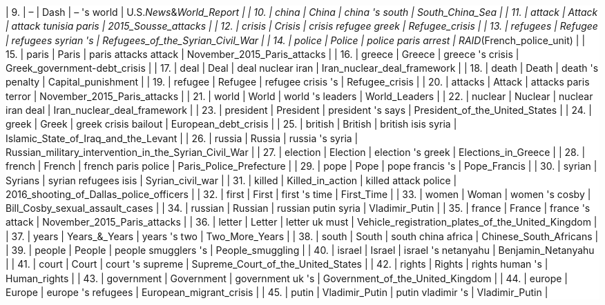 | 9. | – | Dash | – 's world | U.S._News_&_World_Report |
| 10. | china | China | china 's south | South_China_Sea |
| 11. | attack | Attack | attack tunisia paris | 2015_Sousse_attacks |
| 12. | crisis | Crisis | crisis refugee greek | Refugee_crisis |
| 13. | refugees | Refugee | refugees syrian 's | Refugees_of_the_Syrian_Civil_War |
| 14. | police | Police | police paris arrest | RAID_(French_police_unit) |
| 15. | paris | Paris | paris attacks attack | November_2015_Paris_attacks |
| 16. | greece | Greece | greece 's crisis | Greek_government-debt_crisis |
| 17. | deal | Deal | deal nuclear iran | Iran_nuclear_deal_framework |
| 18. | death | Death | death 's penalty | Capital_punishment |
| 19. | refugee | Refugee | refugee crisis 's | Refugee_crisis |
| 20. | attacks | Attack | attacks paris terror | November_2015_Paris_attacks |
| 21. | world | World | world 's leaders | World_Leaders |
| 22. | nuclear | Nuclear | nuclear iran deal | Iran_nuclear_deal_framework |
| 23. | president | President | president 's says | President_of_the_United_States |
| 24. | greek | Greek | greek crisis bailout | European_debt_crisis |
| 25. | british | British | british isis syria | Islamic_State_of_Iraq_and_the_Levant |
| 26. | russia | Russia | russia 's syria | Russian_military_intervention_in_the_Syrian_Civil_War |
| 27. | election | Election | election 's greek | Elections_in_Greece |
| 28. | french | French | french paris police | Paris_Police_Prefecture |
| 29. | pope | Pope | pope francis 's | Pope_Francis |
| 30. | syrian | Syrians | syrian refugees isis | Syrian_civil_war |
| 31. | killed | Killed_in_action | killed attack police | 2016_shooting_of_Dallas_police_officers |
| 32. | first | First | first 's time | First_Time |
| 33. | women | Woman | women 's cosby | Bill_Cosby_sexual_assault_cases |
| 34. | russian | Russian | russian putin syria | Vladimir_Putin |
| 35. | france | France | france 's attack | November_2015_Paris_attacks |
| 36. | letter | Letter | letter uk must | Vehicle_registration_plates_of_the_United_Kingdom |
| 37. | years | Years_&_Years | years 's two | Two_More_Years |
| 38. | south | South | south china africa | Chinese_South_Africans |
| 39. | people | People | people smugglers 's | People_smuggling |
| 40. | israel | Israel | israel 's netanyahu | Benjamin_Netanyahu |
| 41. | court | Court | court 's supreme | Supreme_Court_of_the_United_States |
| 42. | rights | Rights | rights human 's | Human_rights |
| 43. | government | Government | government uk 's | Government_of_the_United_Kingdom |
| 44. | europe | Europe | europe 's refugees | European_migrant_crisis |
| 45. | putin | Vladimir_Putin | putin vladimir 's | Vladimir_Putin |